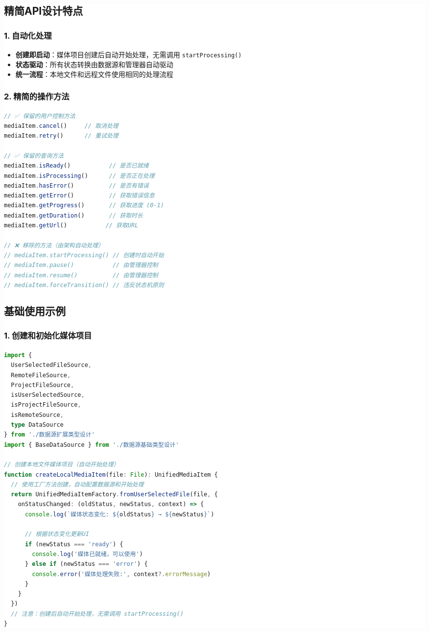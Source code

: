 ## 精简API设计特点

### 1. 自动化处理
- **创建即启动**：媒体项目创建后自动开始处理，无需调用 `startProcessing()`
- **状态驱动**：所有状态转换由数据源和管理器自动驱动
- **统一流程**：本地文件和远程文件使用相同的处理流程

### 2. 精简的操作方法
```typescript
// ✅ 保留的用户控制方法
mediaItem.cancel()     // 取消处理
mediaItem.retry()      // 重试处理

// ✅ 保留的查询方法
mediaItem.isReady()           // 是否已就绪
mediaItem.isProcessing()      // 是否正在处理
mediaItem.hasError()          // 是否有错误
mediaItem.getError()          // 获取错误信息
mediaItem.getProgress()       // 获取进度 (0-1)
mediaItem.getDuration()       // 获取时长
mediaItem.getUrl()           // 获取URL

// ❌ 移除的方法（由架构自动处理）
// mediaItem.startProcessing() // 创建时自动开始
// mediaItem.pause()           // 由管理器控制
// mediaItem.resume()          // 由管理器控制
// mediaItem.forceTransition() // 违反状态机原则
```

## 基础使用示例

### 1. 创建和初始化媒体项目

```typescript
import {
  UserSelectedFileSource,
  RemoteFileSource,
  ProjectFileSource,
  isUserSelectedSource,
  isProjectFileSource,
  isRemoteSource,
  type DataSource
} from './数据源扩展类型设计'
import { BaseDataSource } from './数据源基础类型设计'

// 创建本地文件媒体项目（自动开始处理）
function createLocalMediaItem(file: File): UnifiedMediaItem {
  // 使用工厂方法创建，自动配置数据源和开始处理
  return UnifiedMediaItemFactory.fromUserSelectedFile(file, {
    onStatusChanged: (oldStatus, newStatus, context) => {
      console.log(`媒体状态变化: ${oldStatus} → ${newStatus}`)

      // 根据状态变化更新UI
      if (newStatus === 'ready') {
        console.log('媒体已就绪，可以使用')
      } else if (newStatus === 'error') {
        console.error('媒体处理失败:', context?.errorMessage)
      }
    }
  })
  // 注意：创建后自动开始处理，无需调用 startProcessing()
}
```